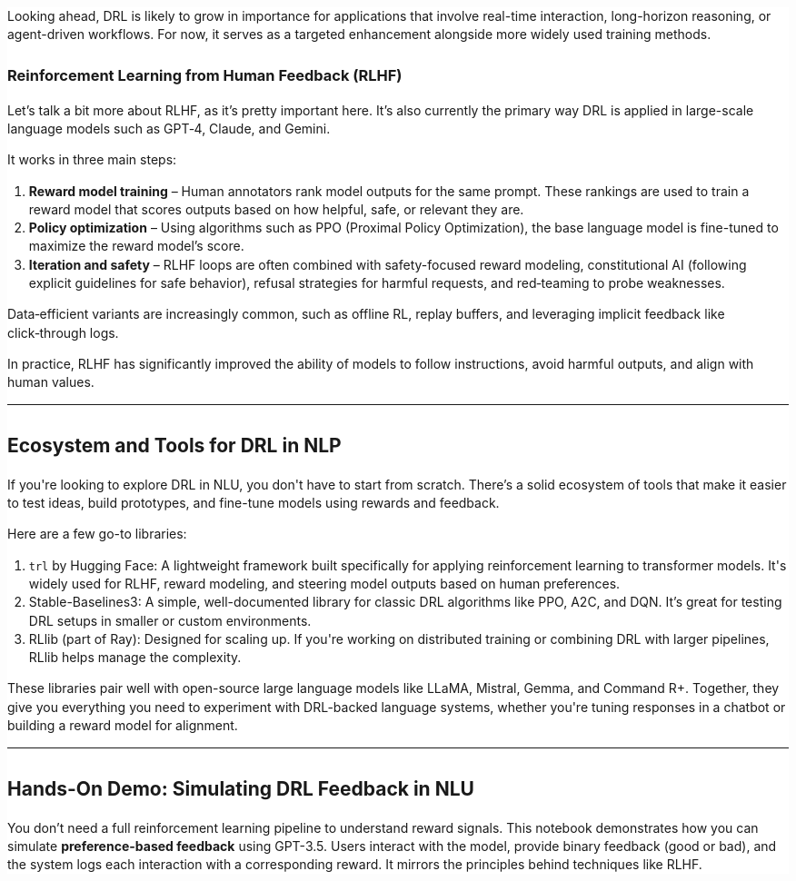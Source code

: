 Looking ahead, DRL is likely to grow in importance for applications that involve real-time interaction, long-horizon reasoning, or agent-driven workflows. For now, it serves as a targeted enhancement alongside more widely used training methods.

### Reinforcement Learning from Human Feedback (RLHF)

Let’s talk a bit more about RLHF, as it’s pretty important here. It’s also currently the primary way DRL is applied in large-scale language models such as GPT‑4, Claude, and Gemini.

It works in three main steps:

1. **Reward model training** – Human annotators rank model outputs for the same prompt. These rankings are used to train a reward model that scores outputs based on how helpful, safe, or relevant they are.
2. **Policy optimization** – Using algorithms such as PPO (Proximal Policy Optimization), the base language model is fine-tuned to maximize the reward model’s score.
3. **Iteration and safety** – RLHF loops are often combined with safety-focused reward modeling, constitutional AI (following explicit guidelines for safe behavior), refusal strategies for harmful requests, and red‑teaming to probe weaknesses.

Data‑efficient variants are increasingly common, such as offline RL, replay buffers, and leveraging implicit feedback like click‑through logs.

In practice, RLHF has significantly improved the ability of models to follow instructions, avoid harmful outputs, and align with human values.

---

## Ecosystem and Tools for DRL in NLP

If you're looking to explore DRL in NLU, you don't have to start from scratch. There’s a solid ecosystem of tools that make it easier to test ideas, build prototypes, and fine-tune models using rewards and feedback.

Here are a few go-to libraries:

1. `trl` by Hugging Face: A lightweight framework built specifically for applying reinforcement learning to transformer models. It's widely used for RLHF, reward modeling, and steering model outputs based on human preferences.
2. Stable-Baselines3: A simple, well-documented library for classic DRL algorithms like PPO, A2C, and DQN. It’s great for testing DRL setups in smaller or custom environments.
3. RLlib (part of Ray): Designed for scaling up. If you're working on distributed training or combining DRL with larger pipelines, RLlib helps manage the complexity.

These libraries pair well with open-source large language models like LLaMA, Mistral, Gemma, and Command R+. Together, they give you everything you need to experiment with DRL-backed language systems, whether you're tuning responses in a chatbot or building a reward model for alignment.

---

## Hands-On Demo: Simulating DRL Feedback in NLU

You don’t need a full reinforcement learning pipeline to understand reward signals. This notebook demonstrates how you can simulate **preference-based feedback** using GPT-3.5. Users interact with the model, provide binary feedback (good or bad), and the system logs each interaction with a corresponding reward. It mirrors the principles behind techniques like RLHF.
